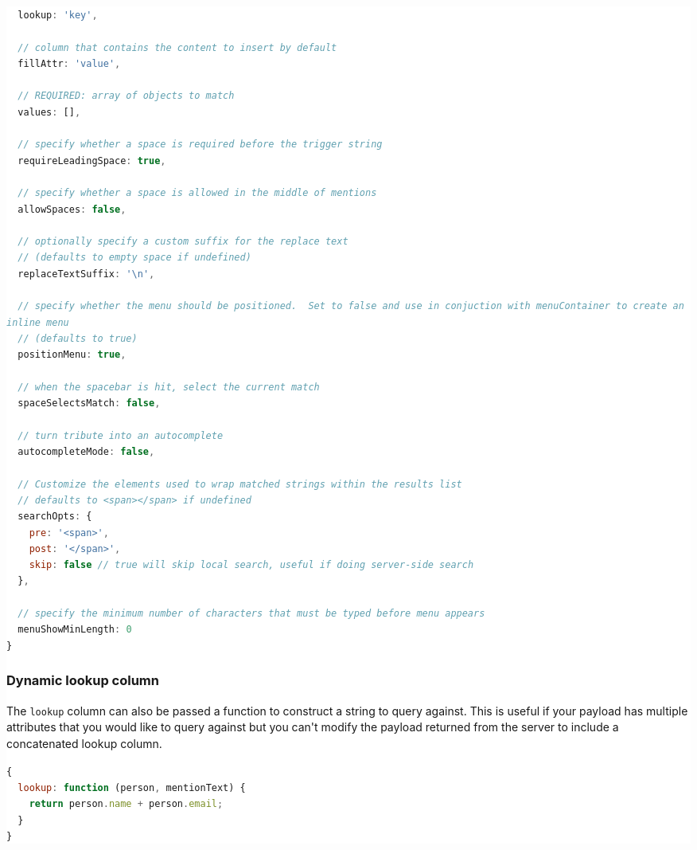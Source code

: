 ```js
  lookup: 'key',

  // column that contains the content to insert by default
  fillAttr: 'value',

  // REQUIRED: array of objects to match
  values: [],

  // specify whether a space is required before the trigger string
  requireLeadingSpace: true,

  // specify whether a space is allowed in the middle of mentions
  allowSpaces: false,

  // optionally specify a custom suffix for the replace text
  // (defaults to empty space if undefined)
  replaceTextSuffix: '\n',

  // specify whether the menu should be positioned.  Set to false and use in conjuction with menuContainer to create an inline menu
  // (defaults to true)
  positionMenu: true,

  // when the spacebar is hit, select the current match
  spaceSelectsMatch: false,

  // turn tribute into an autocomplete
  autocompleteMode: false,

  // Customize the elements used to wrap matched strings within the results list
  // defaults to <span></span> if undefined
  searchOpts: {
    pre: '<span>',
    post: '</span>',
    skip: false // true will skip local search, useful if doing server-side search
  },

  // specify the minimum number of characters that must be typed before menu appears
  menuShowMinLength: 0
}
```

### Dynamic lookup column

The `lookup` column can also be passed a function to construct a string to query against. This is useful if your payload has multiple attributes that you would like to query against but you can't modify the payload returned from the server to include a concatenated lookup column.

```js
{
  lookup: function (person, mentionText) {
    return person.name + person.email;
  }
}
```
